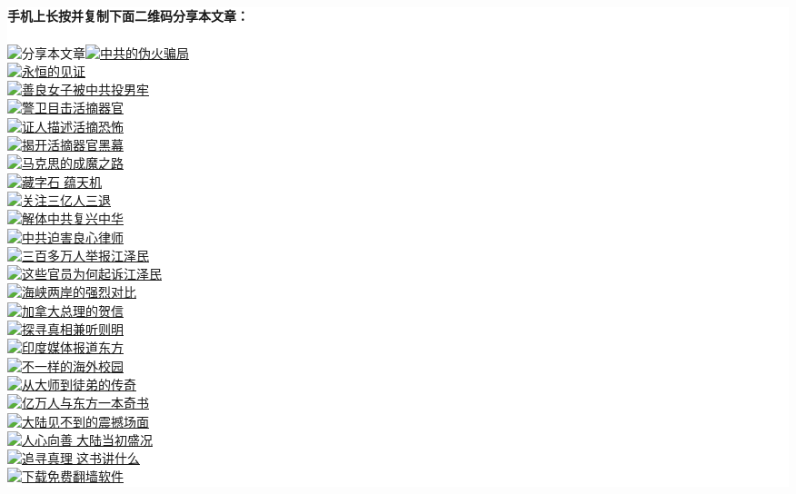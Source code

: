 <strong>手机上长按并复制下面二维码分享本文章：</strong><br><br><img src="https://chart.apis.google.com/chart?cht=qr&chs=240x240&choe=UTF-8&chld=M|2&chl=https://github.com/nvxgsr326/djy/blob/master/gb/22/2/19/n13588251.md%231" title="分享本文章"></td><td VALIGN=TOP><a href="https://github.com/nvxgsr326/djy/blob/master/gb/16/1/21/n4622075.md?dfh#1" target="_blank"><img src="https://raw.githubusercontent.com/nvxgsr326/djy/master/gb/300/wei-f1.jpg" title="中共的伪火骗局"  alt="中共的伪火骗局"></a><br><a href="https://github.com/nvxgsr326/www/blob/master/README.md?dfh#9" target="_blank"><img src="https://raw.githubusercontent.com/nvxgsr326/djy/master/gb/300/yong-h.jpg" title="永恒的见证"  alt="永恒的见证"></a><br><a href="https://github.com/nvxgsr326/djy/blob/master/gb/13/9/29/n3974789.md?dfh#1" target="_blank"><img src="https://raw.githubusercontent.com/nvxgsr326/djy/master/gb/300/shang-lnz.jpg" title="善良女子被中共投男牢"  alt="善良女子被中共投男牢"></a><br><a href="https://github.com/nvxgsr326/djy/blob/master/gb/16/3/16/n4663449.md?dfh#1" target="_blank"><img src="https://raw.githubusercontent.com/nvxgsr326/djy/master/gb/300/huo-z3.jpg" title="警卫目击活摘器官"  alt="警卫目击活摘器官"></a><br><a href="https://github.com/nvxgsr326/djy/blob/master/gb/16/8/7/n8177641.md?dfh#1" target="_blank"><img src="https://raw.githubusercontent.com/nvxgsr326/djy/master/gb/300/huo-z4.jpg" title="证人描述活摘恐怖"  alt="证人描述活摘恐怖"></a><br><a href="https://github.com/nvxgsr326/djy/blob/master/gb/10/4/19/n2881569.md?dfh#1" target="_blank"><img src="https://raw.githubusercontent.com/nvxgsr326/djy/master/gb/300/huo-z1.jpg" title="揭开活摘器官黑幕"  alt="揭开活摘器官黑幕"></a><br><a href="https://github.com/nvxgsr326/djy/blob/master/gb/10/11/7/n3077476.md?dfh#1" target="_blank"><img src="https://raw.githubusercontent.com/nvxgsr326/djy/master/gb/300/ma-ks.jpg" title="马克思的成魔之路"  alt="马克思的成魔之路"></a><br><a href="https://github.com/nvxgsr326/djy/blob/master/gb/14/6/9/n4173977.md?dfh#1" target="_blank"><img src="https://raw.githubusercontent.com/nvxgsr326/djy/master/gb/300/chang-zs.jpg" title="藏字石 蕴天机"  alt="藏字石 蕴天机"></a><br><a href="https://github.com/nvxgsr326/djy/blob/master/gb/18/5/10/n10381511.md?dfh#1" target="_blank"><img src="https://raw.githubusercontent.com/nvxgsr326/djy/master/gb/300/st1.jpg" title="关注三亿人三退"  alt="关注三亿人三退"></a><br><a href="https://github.com/nvxgsr326/djy/blob/master/gb/18/3/21/n10237682.md?dfh#1" target="_blank"><img src="https://raw.githubusercontent.com/nvxgsr326/djy/master/gb/300/jie-t.jpg" title="解体中共复兴中华"  alt="解体中共复兴中华"></a><br><a href="https://github.com/nvxgsr326/djy/blob/master/gb/9/2/9/n2422991.md?dfh#1" target="_blank"><img src="https://raw.githubusercontent.com/nvxgsr326/djy/master/gb/300/gao-zs.jpg" title="中共迫害良心律师"  alt="中共迫害良心律师"></a><br><a href="https://github.com/nvxgsr326/djy/blob/master/gb/18/12/9/n10900044.md?dfh#1" target="_blank"><img src="https://raw.githubusercontent.com/nvxgsr326/djy/master/gb/300/sj1.jpg" title="三百多万人举报江泽民"  alt="三百多万人举报江泽民"></a><br><a href="https://github.com/nvxgsr326/djy/blob/master/gb/18/8/28/n10672014.md?dfh#1" target="_blank"><img src="https://raw.githubusercontent.com/nvxgsr326/djy/master/gb/300/sj2.jpg" title="这些官员为何起诉江泽民"  alt="这些官员为何起诉江泽民"></a><br><a href="https://github.com/nvxgsr326/djy/blob/master/gb/8/12/18/n2367165.md?dfh#1" target="_blank"><img src="https://raw.githubusercontent.com/nvxgsr326/djy/master/gb/300/liangan.jpg" title="海峡两岸的强烈对比"  alt="海峡两岸的强烈对比"></a><br><a href="https://github.com/nvxgsr326/djy/blob/master/gb/15/12/10/n4593139.md?dfh#1" target="_blank"><img src="https://raw.githubusercontent.com/nvxgsr326/djy/master/gb/300/jia-ndzl.jpg" title="加拿大总理的贺信"  alt="加拿大总理的贺信"></a><br><a href="https://github.com/nvxgsr326/djy/blob/master/gb/11/6/17/n3289382.md?dfh#1" target="_blank"><img src="https://raw.githubusercontent.com/nvxgsr326/djy/master/gb/300/xiao-wd.jpg" title="探寻真相兼听则明"  alt="探寻真相兼听则明"></a><br><a href="https://github.com/nvxgsr326/djy/blob/master/gb/18/10/27/n10812623.md?dfh#1" target="_blank"><img src="https://raw.githubusercontent.com/nvxgsr326/djy/master/gb/300/yindu.jpg" title="印度媒体报道东方"  alt="印度媒体报道东方"></a><br><a href="https://github.com/nvxgsr326/djy/blob/master/gb/18/6/9/n10469652.md?dfh#1" target="_blank"><img src="https://raw.githubusercontent.com/nvxgsr326/djy/master/gb/300/xie-j.jpg" title="不一样的海外校园"  alt="不一样的海外校园"></a><br><a href="https://github.com/nvxgsr326/djy/blob/master/gb/7/4/5/n1669415.md?dfh#1" target="_blank"><img src="https://raw.githubusercontent.com/nvxgsr326/djy/master/gb/300/li-up.jpg" title="从大师到徒弟的传奇"  alt="从大师到徒弟的传奇"></a><br><a href="https://github.com/nvxgsr326/djy/blob/master/gb/17/5/26/n9191512.md?dfh#1" target="_blank"><img src="https://raw.githubusercontent.com/nvxgsr326/djy/master/gb/300/zfl2.jpg" title="亿万人与东方一本奇书"  alt="亿万人与东方一本奇书"></a><br><a href="https://github.com/nvxgsr326/djy/blob/master/gb/13/11/27/n4020290.md?dfh#1" target="_blank"><img src="https://raw.githubusercontent.com/nvxgsr326/djy/master/gb/300/zhen-h.jpg" title="大陆见不到的震撼场面"  alt="大陆见不到的震撼场面"></a><br><a href="https://github.com/nvxgsr326/djy/blob/master/gb/15/7/17/n4482910.md?dfh#1" target="_blank"><img src="https://raw.githubusercontent.com/nvxgsr326/djy/master/gb/300/dalu-sk.jpg" title="人心向善 大陆当初盛况"  alt="人心向善 大陆当初盛况"></a><br><a href="https://github.com/nvxgsr326/djy/blob/master/gb/19/1/5/n10955468.md?dfh#1" target="_blank"><img src="https://raw.githubusercontent.com/nvxgsr326/djy/master/gb/300/zfl1.jpg" title="追寻真理 这书讲什么"  alt="追寻真理 这书讲什么"></a><br><a href="https://github.com/nvxgsr326/www/blob/master/README.md?dfh#1" target="_blank"><img src="https://raw.githubusercontent.com/nvxgsr326/djy/master/gb/300/fq1.jpg" title="下载免费翻墙软件"  alt="下载免费翻墙软件"></a><br></td></tr></table>
